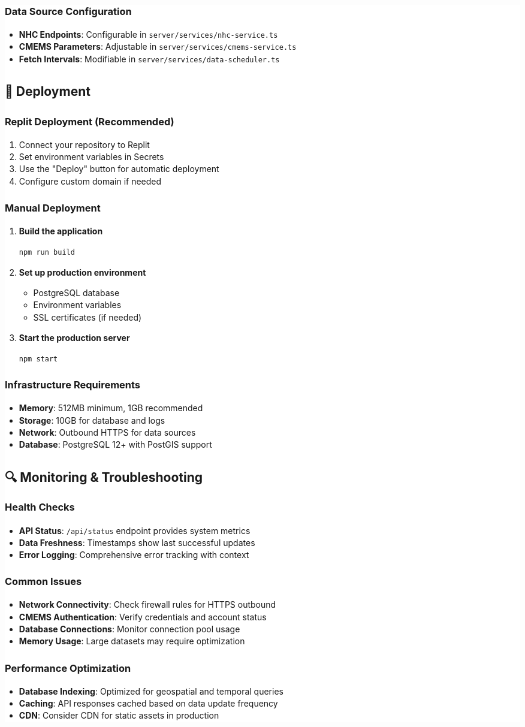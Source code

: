 ### Data Source Configuration
- **NHC Endpoints**: Configurable in `server/services/nhc-service.ts`
- **CMEMS Parameters**: Adjustable in `server/services/cmems-service.ts`
- **Fetch Intervals**: Modifiable in `server/services/data-scheduler.ts`

## 🚀 Deployment

### Replit Deployment (Recommended)
1. Connect your repository to Replit
2. Set environment variables in Secrets
3. Use the "Deploy" button for automatic deployment
4. Configure custom domain if needed

### Manual Deployment
1. **Build the application**
   ```bash
   npm run build
   ```

2. **Set up production environment**
   - PostgreSQL database
   - Environment variables
   - SSL certificates (if needed)

3. **Start the production server**
   ```bash
   npm start
   ```

### Infrastructure Requirements
- **Memory**: 512MB minimum, 1GB recommended
- **Storage**: 10GB for database and logs
- **Network**: Outbound HTTPS for data sources
- **Database**: PostgreSQL 12+ with PostGIS support

## 🔍 Monitoring & Troubleshooting

### Health Checks
- **API Status**: `/api/status` endpoint provides system metrics
- **Data Freshness**: Timestamps show last successful updates
- **Error Logging**: Comprehensive error tracking with context

### Common Issues
- **Network Connectivity**: Check firewall rules for HTTPS outbound
- **CMEMS Authentication**: Verify credentials and account status
- **Database Connections**: Monitor connection pool usage
- **Memory Usage**: Large datasets may require optimization

### Performance Optimization
- **Database Indexing**: Optimized for geospatial and temporal queries
- **Caching**: API responses cached based on data update frequency
- **CDN**: Consider CDN for static assets in production
